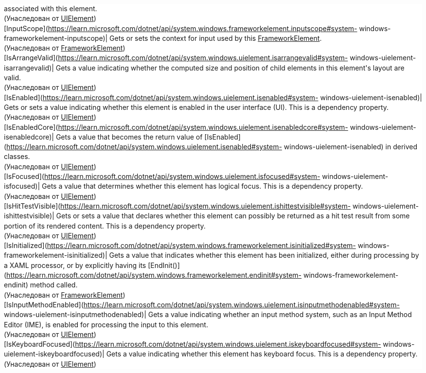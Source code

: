 associated with this element.  
(Унаследован от
[UIElement](https://learn.microsoft.com/dotnet/api/system.windows.uielement))  
[InputScope](https://learn.microsoft.com/dotnet/api/system.windows.frameworkelement.inputscope#system-
windows-frameworkelement-inputscope)| Gets or sets the context for input used
by this
[FrameworkElement](https://learn.microsoft.com/dotnet/api/system.windows.frameworkelement).  
(Унаследован от
[FrameworkElement](https://learn.microsoft.com/dotnet/api/system.windows.frameworkelement))  
[IsArrangeValid](https://learn.microsoft.com/dotnet/api/system.windows.uielement.isarrangevalid#system-
windows-uielement-isarrangevalid)| Gets a value indicating whether the
computed size and position of child elements in this element's layout are
valid.  
(Унаследован от
[UIElement](https://learn.microsoft.com/dotnet/api/system.windows.uielement))  
[IsEnabled](https://learn.microsoft.com/dotnet/api/system.windows.uielement.isenabled#system-
windows-uielement-isenabled)| Gets or sets a value indicating whether this
element is enabled in the user interface (UI). This is a dependency property.  
(Унаследован от
[UIElement](https://learn.microsoft.com/dotnet/api/system.windows.uielement))  
[IsEnabledCore](https://learn.microsoft.com/dotnet/api/system.windows.uielement.isenabledcore#system-
windows-uielement-isenabledcore)| Gets a value that becomes the return value
of
[IsEnabled](https://learn.microsoft.com/dotnet/api/system.windows.uielement.isenabled#system-
windows-uielement-isenabled) in derived classes.  
(Унаследован от
[UIElement](https://learn.microsoft.com/dotnet/api/system.windows.uielement))  
[IsFocused](https://learn.microsoft.com/dotnet/api/system.windows.uielement.isfocused#system-
windows-uielement-isfocused)| Gets a value that determines whether this
element has logical focus. This is a dependency property.  
(Унаследован от
[UIElement](https://learn.microsoft.com/dotnet/api/system.windows.uielement))  
[IsHitTestVisible](https://learn.microsoft.com/dotnet/api/system.windows.uielement.ishittestvisible#system-
windows-uielement-ishittestvisible)| Gets or sets a value that declares
whether this element can possibly be returned as a hit test result from some
portion of its rendered content. This is a dependency property.  
(Унаследован от
[UIElement](https://learn.microsoft.com/dotnet/api/system.windows.uielement))  
[IsInitialized](https://learn.microsoft.com/dotnet/api/system.windows.frameworkelement.isinitialized#system-
windows-frameworkelement-isinitialized)| Gets a value that indicates whether
this element has been initialized, either during processing by a XAML
processor, or by explicitly having its
[EndInit()](https://learn.microsoft.com/dotnet/api/system.windows.frameworkelement.endinit#system-
windows-frameworkelement-endinit) method called.  
(Унаследован от
[FrameworkElement](https://learn.microsoft.com/dotnet/api/system.windows.frameworkelement))  
[IsInputMethodEnabled](https://learn.microsoft.com/dotnet/api/system.windows.uielement.isinputmethodenabled#system-
windows-uielement-isinputmethodenabled)| Gets a value indicating whether an
input method system, such as an Input Method Editor (IME), is enabled for
processing the input to this element.  
(Унаследован от
[UIElement](https://learn.microsoft.com/dotnet/api/system.windows.uielement))  
[IsKeyboardFocused](https://learn.microsoft.com/dotnet/api/system.windows.uielement.iskeyboardfocused#system-
windows-uielement-iskeyboardfocused)| Gets a value indicating whether this
element has keyboard focus. This is a dependency property.  
(Унаследован от
[UIElement](https://learn.microsoft.com/dotnet/api/system.windows.uielement))  